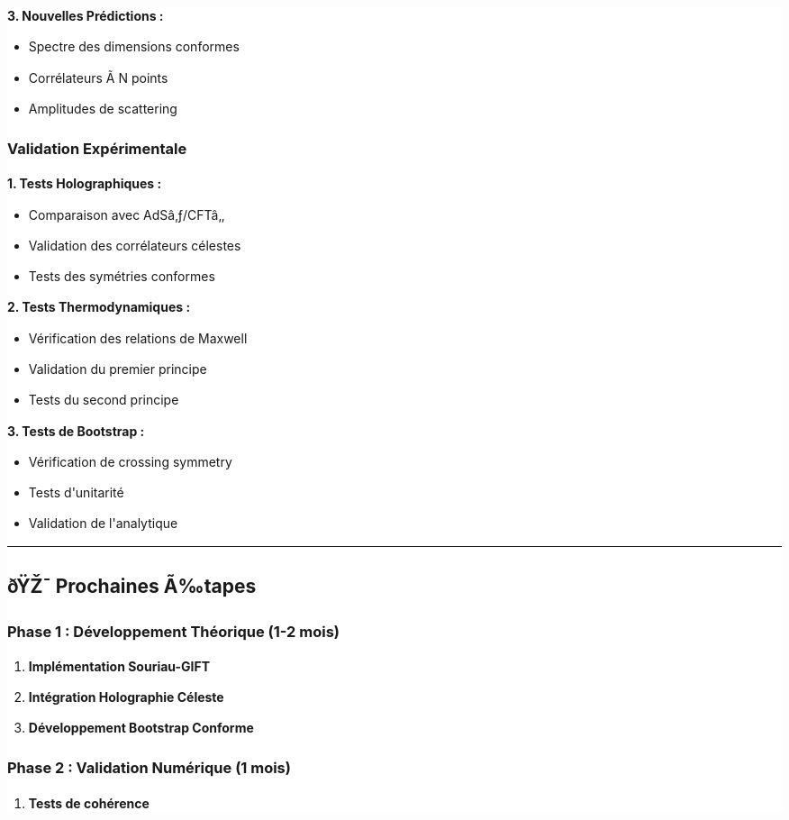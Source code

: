 

**3. Nouvelles Prédictions :**

- Spectre des dimensions conformes

- Corrélateurs Ã  N points

- Amplitudes de scattering



### Validation Expérimentale

**1. Tests Holographiques :**

- Comparaison avec AdSâ‚ƒ/CFTâ‚‚

- Validation des corrélateurs célestes

- Tests des symétries conformes



**2. Tests Thermodynamiques :**

- Vérification des relations de Maxwell

- Validation du premier principe

- Tests du second principe



**3. Tests de Bootstrap :**

- Vérification de crossing symmetry

- Tests d'unitarité

- Validation de l'analytique



---



## ðŸŽ¯ Prochaines Ã‰tapes



### Phase 1 : Développement Théorique (1-2 mois)

1. **Implémentation Souriau-GIFT**

2. **Intégration Holographie Céleste**

3. **Développement Bootstrap Conforme**



### Phase 2 : Validation Numérique (1 mois)

1. **Tests de cohérence**
